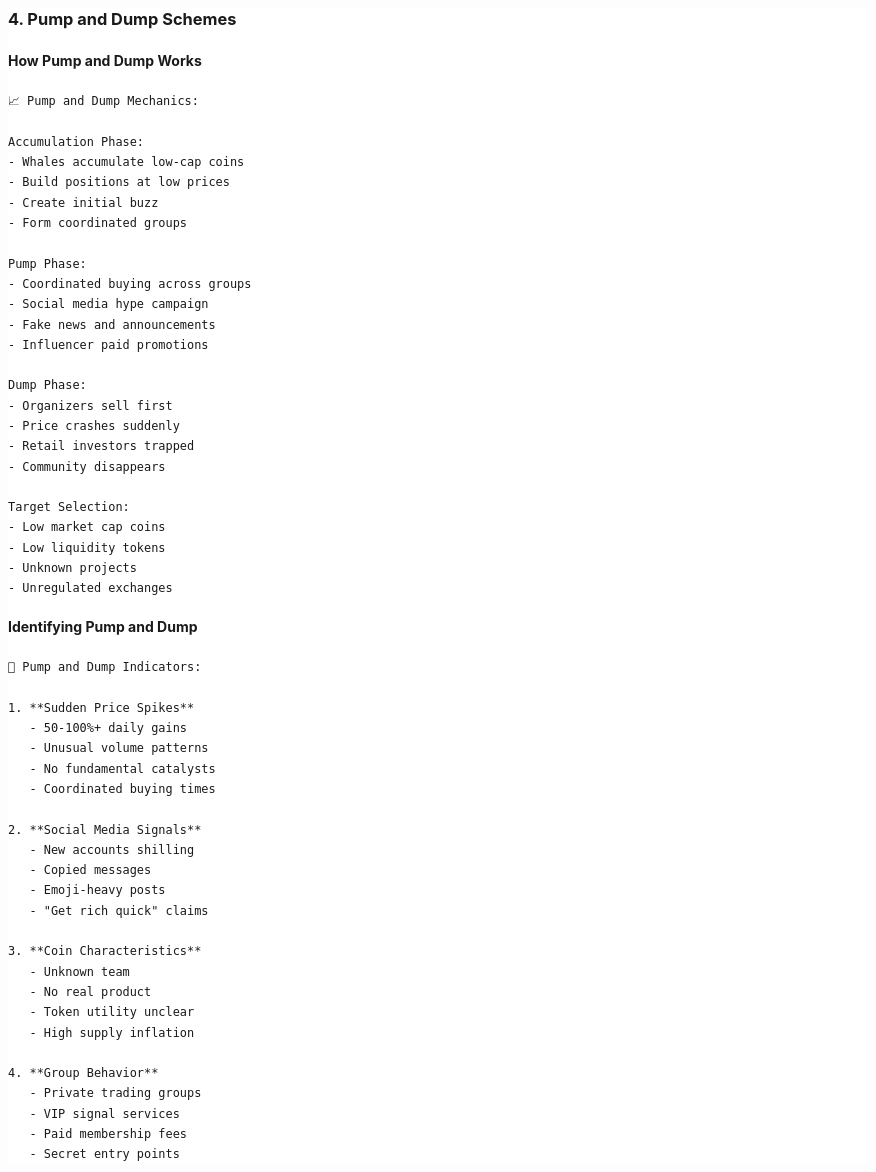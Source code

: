 ### **4. Pump and Dump Schemes**

#### **How Pump and Dump Works**
```
📈 Pump and Dump Mechanics:

Accumulation Phase:
- Whales accumulate low-cap coins
- Build positions at low prices
- Create initial buzz
- Form coordinated groups

Pump Phase:
- Coordinated buying across groups
- Social media hype campaign
- Fake news and announcements
- Influencer paid promotions

Dump Phase:
- Organizers sell first
- Price crashes suddenly
- Retail investors trapped
- Community disappears

Target Selection:
- Low market cap coins
- Low liquidity tokens
- Unknown projects
- Unregulated exchanges
```

#### **Identifying Pump and Dump**
```
🚩 Pump and Dump Indicators:

1. **Sudden Price Spikes**
   - 50-100%+ daily gains
   - Unusual volume patterns
   - No fundamental catalysts
   - Coordinated buying times

2. **Social Media Signals**
   - New accounts shilling
   - Copied messages
   - Emoji-heavy posts
   - "Get rich quick" claims

3. **Coin Characteristics**
   - Unknown team
   - No real product
   - Token utility unclear
   - High supply inflation

4. **Group Behavior**
   - Private trading groups
   - VIP signal services
   - Paid membership fees
   - Secret entry points
```
